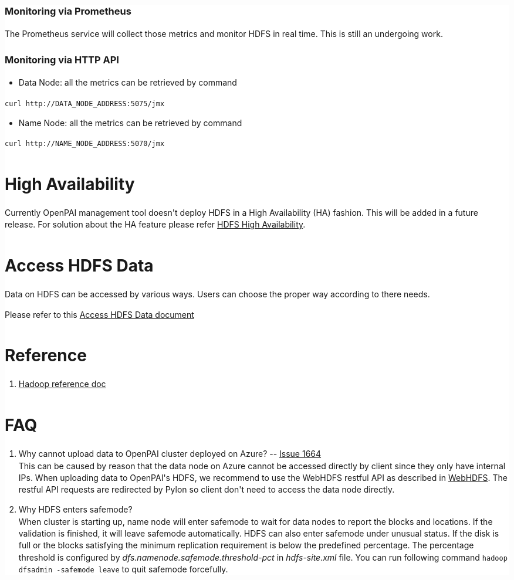 ### Monitoring via Prometheus <a name="Monitoring_via_Prometheus"></a>

The Prometheus service will collect those metrics and monitor HDFS in real time. This is still an undergoing work.

### Monitoring via HTTP API <a name="Monitoring_via_HTTP_API"></a>

* Data Node: all the metrics can be retrieved by command
```bash
curl http://DATA_NODE_ADDRESS:5075/jmx
```

* Name Node: all the metrics can be retrieved by command
```bash
curl http://NAME_NODE_ADDRESS:5070/jmx
```

# High Availability <a name="High_Availability"></a>

Currently OpenPAI management tool doesn't deploy HDFS in a High Availability (HA) fashion. This will be added in a future release.
For solution about the HA feature please refer [HDFS High Availability](https://hadoop.apache.org/docs/stable/hadoop-project-dist/hadoop-hdfs/HDFSHighAvailabilityWithNFS.html).

# Access HDFS Data <a name="Access_HDFS_Data"></a>

Data on HDFS can be accessed by various ways. Users can choose the proper way according to there needs.

Please refer to this [Access HDFS Data document](hdfs.md)

# Reference <a name="Reference"></a>

1. [Hadoop reference doc](https://hadoop.apache.org/docs/r2.9.0/)

# FAQ <a name="FAQ"></a>

1. Why cannot upload data to OpenPAI cluster deployed on Azure? -- [Issue 1664](https://github.com/Microsoft/pai/issues/1664) <br>
This can be caused by reason that the data node on Azure cannot be accessed directly by client since they only have internal IPs.
When uploading data to OpenPAI's HDFS, we recommend to use the WebHDFS restful API as described in [WebHDFS](#WebHDFS).
The restful API requests are redirected by Pylon so client don't need to access the data node directly. 

2. Why HDFS enters safemode? <br>
When cluster is starting up, name node will enter safemode to wait for data nodes to report the blocks and locations.
If the validation is finished, it will leave safemode automatically. HDFS can also enter safemode under unusual status.
If the disk is full or the blocks satisfying the minimum replication requirement is below the predefined percentage. 
The percentage threshold is configured by *dfs.namenode.safemode.threshold-pct* in *hdfs-site.xml* file. 
You can run following command ```hadoop dfsadmin -safemode leave``` to quit safemode forcefully.
